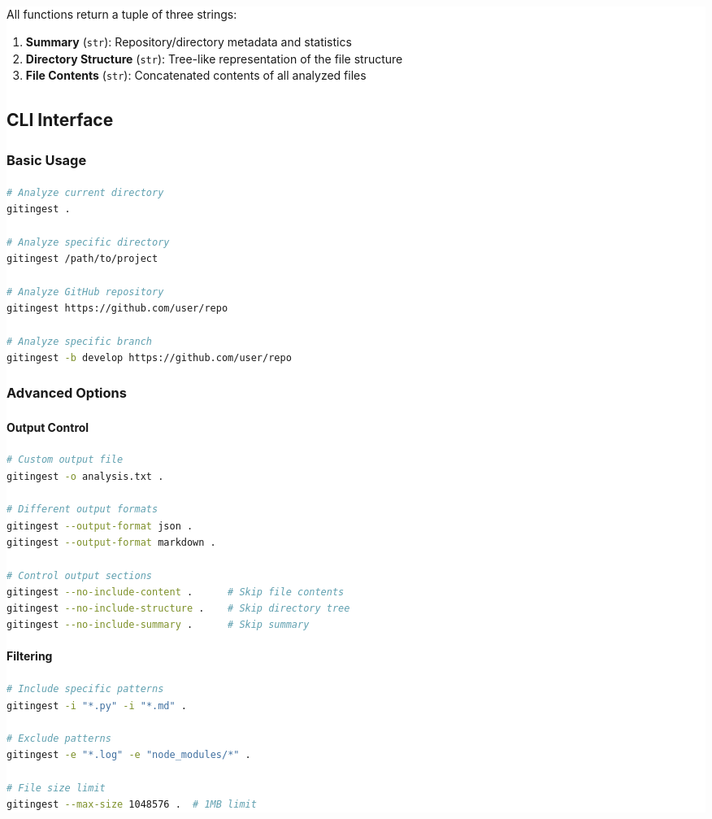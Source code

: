 All functions return a tuple of three strings:

1. **Summary** (`str`): Repository/directory metadata and statistics
2. **Directory Structure** (`str`): Tree-like representation of the file structure
3. **File Contents** (`str`): Concatenated contents of all analyzed files

## CLI Interface

### Basic Usage

```bash
# Analyze current directory
gitingest .

# Analyze specific directory
gitingest /path/to/project

# Analyze GitHub repository
gitingest https://github.com/user/repo

# Analyze specific branch
gitingest -b develop https://github.com/user/repo
```

### Advanced Options

#### Output Control

```bash
# Custom output file
gitingest -o analysis.txt .

# Different output formats
gitingest --output-format json .
gitingest --output-format markdown .

# Control output sections
gitingest --no-include-content .      # Skip file contents
gitingest --no-include-structure .    # Skip directory tree
gitingest --no-include-summary .      # Skip summary
```

#### Filtering

```bash
# Include specific patterns
gitingest -i "*.py" -i "*.md" .

# Exclude patterns
gitingest -e "*.log" -e "node_modules/*" .

# File size limit
gitingest --max-size 1048576 .  # 1MB limit
```
